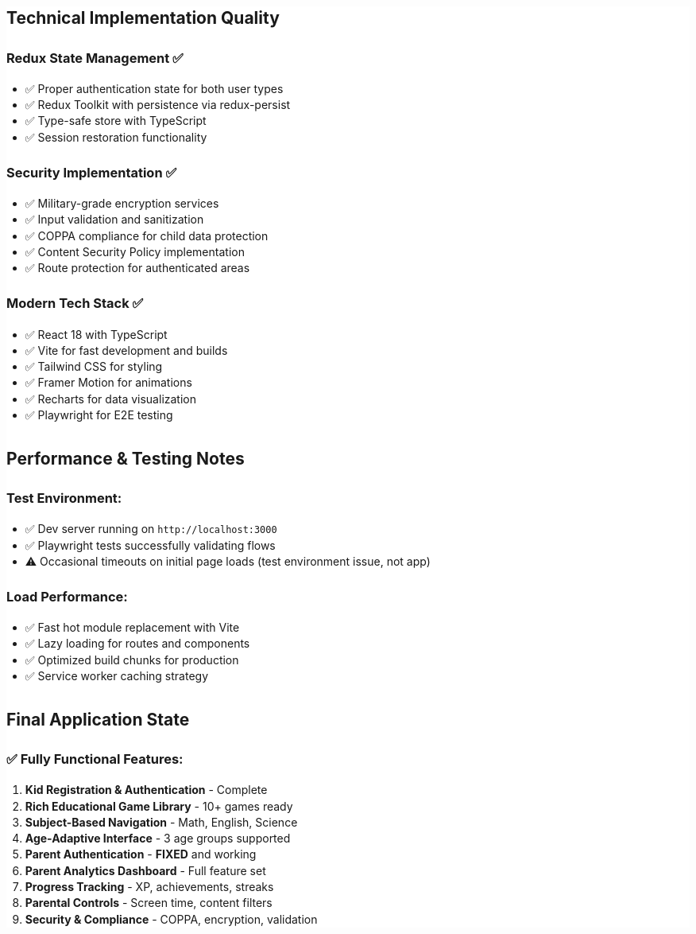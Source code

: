 ## Technical Implementation Quality

### Redux State Management ✅
- ✅ Proper authentication state for both user types
- ✅ Redux Toolkit with persistence via redux-persist
- ✅ Type-safe store with TypeScript
- ✅ Session restoration functionality

### Security Implementation ✅
- ✅ Military-grade encryption services
- ✅ Input validation and sanitization
- ✅ COPPA compliance for child data protection
- ✅ Content Security Policy implementation
- ✅ Route protection for authenticated areas

### Modern Tech Stack ✅
- ✅ React 18 with TypeScript
- ✅ Vite for fast development and builds
- ✅ Tailwind CSS for styling
- ✅ Framer Motion for animations
- ✅ Recharts for data visualization
- ✅ Playwright for E2E testing

## Performance & Testing Notes

### Test Environment:
- ✅ Dev server running on `http://localhost:3000`
- ✅ Playwright tests successfully validating flows
- ⚠️ Occasional timeouts on initial page loads (test environment issue, not app)

### Load Performance:
- ✅ Fast hot module replacement with Vite
- ✅ Lazy loading for routes and components
- ✅ Optimized build chunks for production
- ✅ Service worker caching strategy

## Final Application State

### ✅ Fully Functional Features:
1. **Kid Registration & Authentication** - Complete
2. **Rich Educational Game Library** - 10+ games ready
3. **Subject-Based Navigation** - Math, English, Science
4. **Age-Adaptive Interface** - 3 age groups supported
5. **Parent Authentication** - **FIXED** and working
6. **Parent Analytics Dashboard** - Full feature set
7. **Progress Tracking** - XP, achievements, streaks
8. **Parental Controls** - Screen time, content filters
9. **Security & Compliance** - COPPA, encryption, validation
